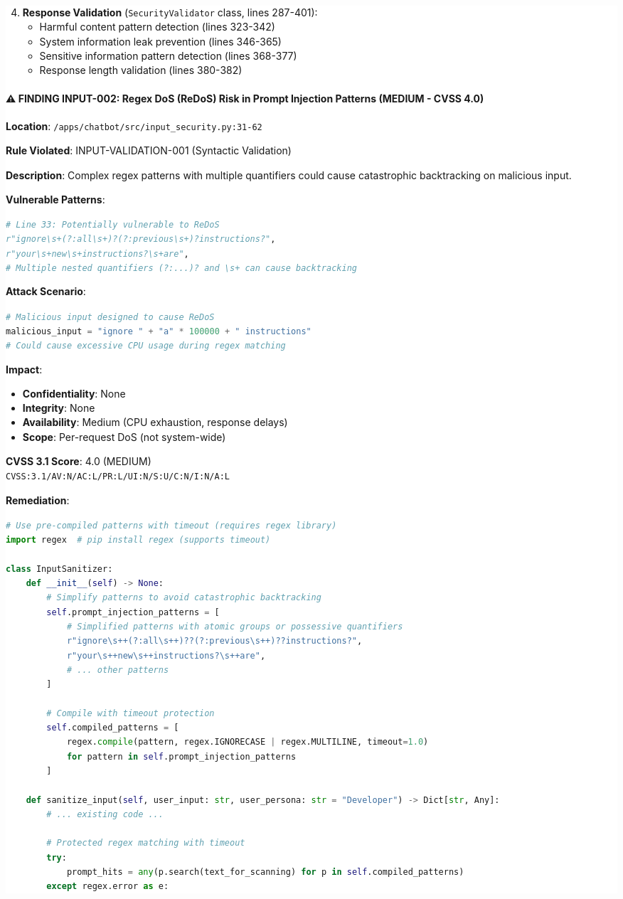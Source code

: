 4. **Response Validation** (`SecurityValidator` class, lines 287-401):
   - Harmful content pattern detection (lines 323-342)
   - System information leak prevention (lines 346-365)
   - Sensitive information pattern detection (lines 368-377)
   - Response length validation (lines 380-382)

#### ⚠️ FINDING INPUT-002: Regex DoS (ReDoS) Risk in Prompt Injection Patterns (MEDIUM - CVSS 4.0)

**Location**: `/apps/chatbot/src/input_security.py:31-62`

**Rule Violated**: INPUT-VALIDATION-001 (Syntactic Validation)

**Description**: Complex regex patterns with multiple quantifiers could cause catastrophic backtracking on malicious input.

**Vulnerable Patterns**:
```python
# Line 33: Potentially vulnerable to ReDoS
r"ignore\s+(?:all\s+)?(?:previous\s+)?instructions?",
r"your\s+new\s+instructions?\s+are",
# Multiple nested quantifiers (?:...)? and \s+ can cause backtracking
```

**Attack Scenario**:
```python
# Malicious input designed to cause ReDoS
malicious_input = "ignore " + "a" * 100000 + " instructions"
# Could cause excessive CPU usage during regex matching
```

**Impact**:
- **Confidentiality**: None
- **Integrity**: None
- **Availability**: Medium (CPU exhaustion, response delays)
- **Scope**: Per-request DoS (not system-wide)

**CVSS 3.1 Score**: 4.0 (MEDIUM)  
`CVSS:3.1/AV:N/AC:L/PR:L/UI:N/S:U/C:N/I:N/A:L`

**Remediation**:
```python
# Use pre-compiled patterns with timeout (requires regex library)
import regex  # pip install regex (supports timeout)

class InputSanitizer:
    def __init__(self) -> None:
        # Simplify patterns to avoid catastrophic backtracking
        self.prompt_injection_patterns = [
            # Simplified patterns with atomic groups or possessive quantifiers
            r"ignore\s++(?:all\s++)??(?:previous\s++)??instructions?",
            r"your\s++new\s++instructions?\s++are",
            # ... other patterns
        ]
        
        # Compile with timeout protection
        self.compiled_patterns = [
            regex.compile(pattern, regex.IGNORECASE | regex.MULTILINE, timeout=1.0)
            for pattern in self.prompt_injection_patterns
        ]
    
    def sanitize_input(self, user_input: str, user_persona: str = "Developer") -> Dict[str, Any]:
        # ... existing code ...
        
        # Protected regex matching with timeout
        try:
            prompt_hits = any(p.search(text_for_scanning) for p in self.compiled_patterns)
        except regex.error as e:
```